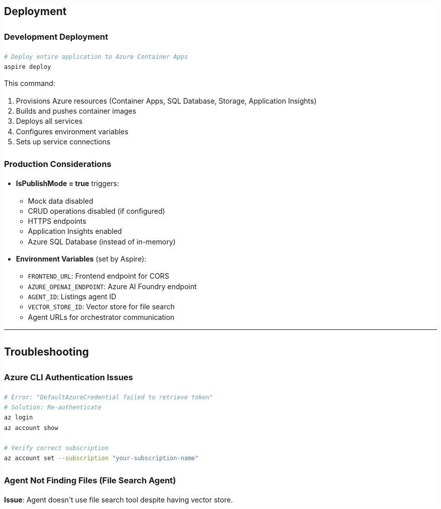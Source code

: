 
## Deployment

### Development Deployment

```bash
# Deploy entire application to Azure Container Apps
aspire deploy
```

This command:

1. Provisions Azure resources (Container Apps, SQL Database, Storage, Application Insights)
2. Builds and pushes container images
3. Deploys all services
4. Configures environment variables
5. Sets up service connections

### Production Considerations

- **IsPublishMode = true** triggers:
  - Mock data disabled
  - CRUD operations disabled (if configured)
  - HTTPS endpoints
  - Application Insights enabled
  - Azure SQL Database (instead of in-memory)

- **Environment Variables** (set by Aspire):
  - `FRONTEND_URL`: Frontend endpoint for CORS
  - `AZURE_OPENAI_ENDPOINT`: Azure AI Foundry endpoint
  - `AGENT_ID`: Listings agent ID
  - `VECTOR_STORE_ID`: Vector store for file search
  - Agent URLs for orchestrator communication

---

## Troubleshooting

### Azure CLI Authentication Issues

```bash
# Error: "DefaultAzureCredential failed to retrieve token"
# Solution: Re-authenticate
az login
az account show

# Verify correct subscription
az account set --subscription "your-subscription-name"
```

### Agent Not Finding Files (File Search Agent)

**Issue**: Agent doesn't use file search tool despite having vector store.
